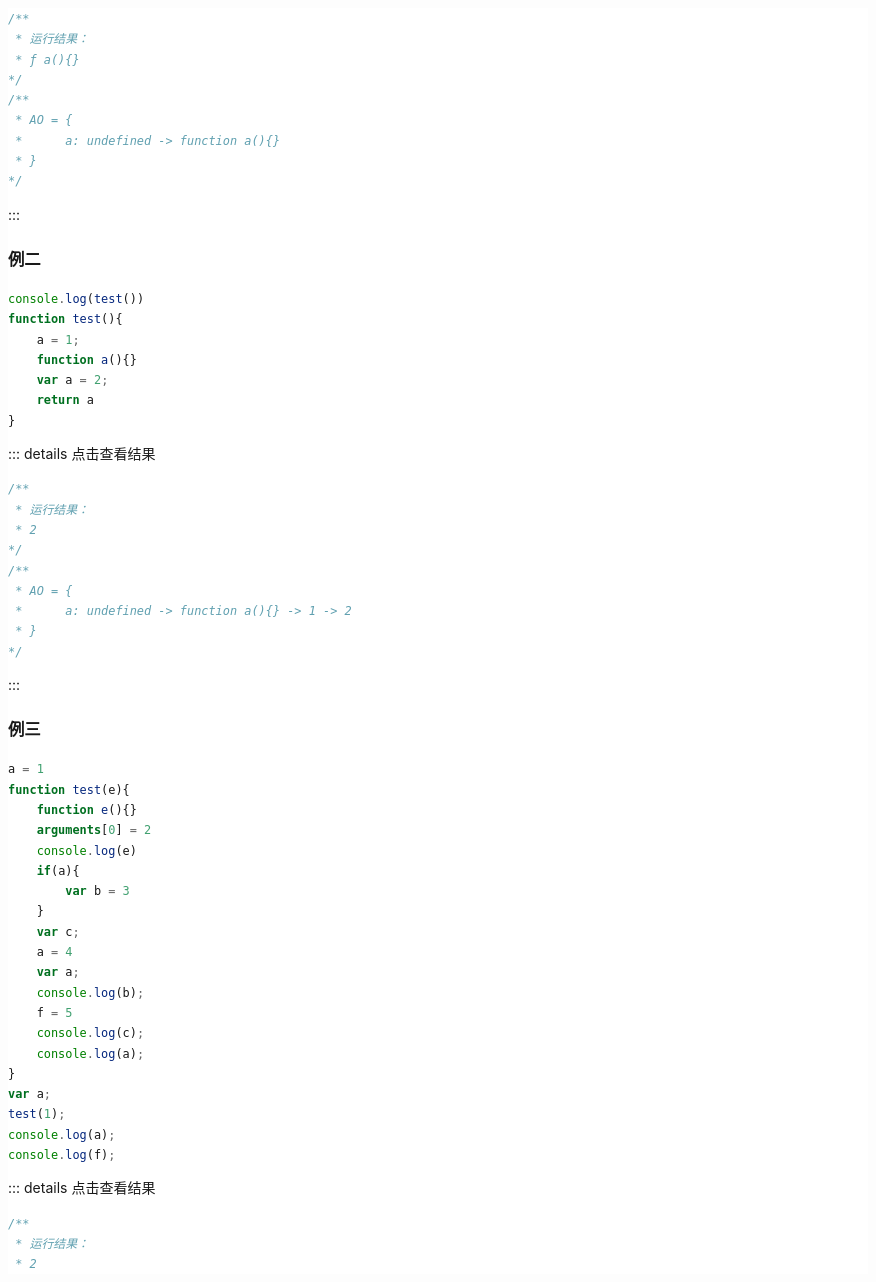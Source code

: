 ```javascript
/**
 * 运行结果：
 * ƒ a(){}
*/
/**
 * AO = {
 *      a: undefined -> function a(){}
 * }
*/
```
:::

### 例二
```js
console.log(test())
function test(){
    a = 1;
    function a(){}
    var a = 2;
    return a
}
```
::: details 点击查看结果
```javascript
/**
 * 运行结果：
 * 2
*/
/**
 * AO = {
 *      a: undefined -> function a(){} -> 1 -> 2
 * }
*/
```
:::
### 例三
```js
a = 1
function test(e){
    function e(){}
    arguments[0] = 2
    console.log(e)
    if(a){
        var b = 3
    }
    var c;
    a = 4
    var a;
    console.log(b);
    f = 5
    console.log(c);
    console.log(a);
}
var a;
test(1);
console.log(a);
console.log(f);
```
::: details 点击查看结果
```js
/**
 * 运行结果：
 * 2
```